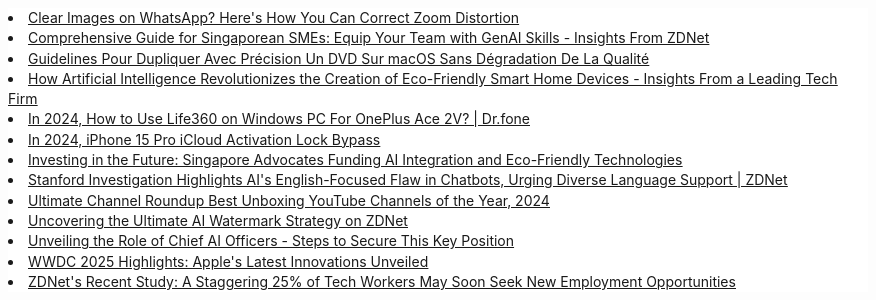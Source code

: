 <li><a href="https://fox-that.techidaily.com/clear-images-on-whatsapp-heres-how-you-can-correct-zoom-distortion/"><u>Clear Images on WhatsApp? Here's How You Can Correct Zoom Distortion</u></a></li>
<li><a href="https://app-tips.techidaily.com/comprehensive-guide-for-singaporean-smes-equip-your-team-with-genai-skills-insights-from-zdnet/"><u>Comprehensive Guide for Singaporean SMEs: Equip Your Team with GenAI Skills - Insights From ZDNet</u></a></li>
<li><a href="https://some-guidance.techidaily.com/guidelines-pour-dupliquer-avec-precision-un-dvd-sur-macos-sans-degradation-de-la-qualite/"><u>Guidelines Pour Dupliquer Avec Précision Un DVD Sur macOS Sans Dégradation De La Qualité</u></a></li>
<li><a href="https://app-tips.techidaily.com/how-artificial-intelligence-revolutionizes-the-creation-of-eco-friendly-smart-home-devices-insights-from-a-leading-tech-firm/"><u>How Artificial Intelligence Revolutionizes the Creation of Eco-Friendly Smart Home Devices - Insights From a Leading Tech Firm</u></a></li>
<li><a href="https://blog-min.techidaily.com/in-2024-how-to-use-life360-on-windows-pc-for-oneplus-ace-2v-drfone-by-drfone-virtual-android/"><u>In 2024, How to Use Life360 on Windows PC For OnePlus Ace 2V? | Dr.fone</u></a></li>
<li><a href="https://activate-lock.techidaily.com/in-2024-iphone-15-pro-icloud-activation-lock-bypass-by-drfone-ios/"><u>In 2024, iPhone 15 Pro iCloud Activation Lock Bypass</u></a></li>
<li><a href="https://app-tips.techidaily.com/investing-in-the-future-singapore-advocates-funding-ai-integration-and-eco-friendly-technologies/"><u>Investing in the Future: Singapore Advocates Funding AI Integration and Eco-Friendly Technologies</u></a></li>
<li><a href="https://app-tips.techidaily.com/stanford-investigation-highlights-ais-english-focused-flaw-in-chatbots-urging-diverse-language-support-zdnet/"><u>Stanford Investigation Highlights AI's English-Focused Flaw in Chatbots, Urging Diverse Language Support | ZDNet</u></a></li>
<li><a href="https://extra-lessons.techidaily.com/ultimate-channel-roundup-best-unboxing-youtube-channels-of-the-year-2024/"><u>Ultimate Channel Roundup Best Unboxing YouTube Channels of the Year, 2024</u></a></li>
<li><a href="https://app-tips.techidaily.com/uncovering-the-ultimate-ai-watermark-strategy-on-zdnet/"><u>Uncovering the Ultimate AI Watermark Strategy on ZDNet</u></a></li>
<li><a href="https://app-tips.techidaily.com/unveiling-the-role-of-chief-ai-officers-steps-to-secure-this-key-position/"><u>Unveiling the Role of Chief AI Officers - Steps to Secure This Key Position</u></a></li>
<li><a href="https://techtrends.techidaily.com/wwdc-2025-highlights-apples-latest-innovations-unveiled/"><u>WWDC 2025 Highlights: Apple's Latest Innovations Unveiled</u></a></li>
<li><a href="https://app-tips.techidaily.com/zdnets-recent-study-a-staggering-25-of-tech-workers-may-soon-seek-new-employment-opportunities/"><u>ZDNet's Recent Study: A Staggering 25% of Tech Workers May Soon Seek New Employment Opportunities</u></a></li>
</ul></div>

